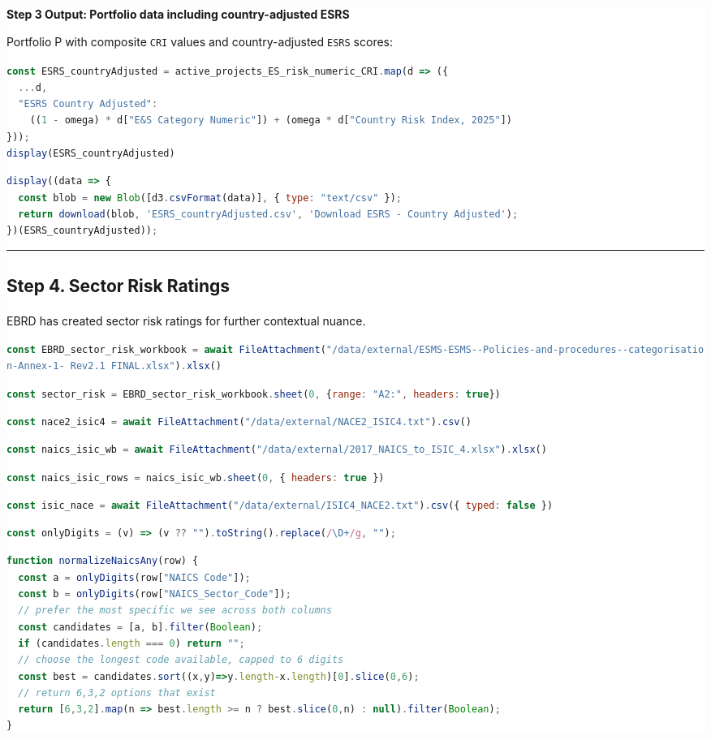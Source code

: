**Step 3 Output: Portfolio data including country-adjusted ESRS** 

Portfolio P with composite `CRI` values and country-adjusted `ESRS` scores:</sub> 


```js
const ESRS_countryAdjusted = active_projects_ES_risk_numeric_CRI.map(d => ({
  ...d,
  "ESRS Country Adjusted": 
    ((1 - omega) * d["E&S Category Numeric"]) + (omega * d["Country Risk Index, 2025"])
}));
display(ESRS_countryAdjusted)
```



```js
display((data => {
  const blob = new Blob([d3.csvFormat(data)], { type: "text/csv" });
  return download(blob, 'ESRS_countryAdjusted.csv', 'Download ESRS - Country Adjusted');
})(ESRS_countryAdjusted));
```



---

## Step 4. Sector Risk Ratings

EBRD has created sector risk ratings for further contextual nuance.

```js
const EBRD_sector_risk_workbook = await FileAttachment("/data/external/ESMS-ESMS--Policies-and-procedures--categorisation-Annex-1- Rev2.1 FINAL.xlsx").xlsx()
```

```js
const sector_risk = EBRD_sector_risk_workbook.sheet(0, {range: "A2:", headers: true})
```

```js
const nace2_isic4 = await FileAttachment("/data/external/NACE2_ISIC4.txt").csv()
```

```js
const naics_isic_wb = await FileAttachment("/data/external/2017_NAICS_to_ISIC_4.xlsx").xlsx()
```

```js
const naics_isic_rows = naics_isic_wb.sheet(0, { headers: true })
```

```js
const isic_nace = await FileAttachment("/data/external/ISIC4_NACE2.txt").csv({ typed: false })
```

```js
const onlyDigits = (v) => (v ?? "").toString().replace(/\D+/g, "");
```

```js
function normalizeNaicsAny(row) {
  const a = onlyDigits(row["NAICS Code"]);
  const b = onlyDigits(row["NAICS_Sector_Code"]);
  // prefer the most specific we see across both columns
  const candidates = [a, b].filter(Boolean);
  if (candidates.length === 0) return "";
  // choose the longest code available, capped to 6 digits
  const best = candidates.sort((x,y)=>y.length-x.length)[0].slice(0,6);
  // return 6,3,2 options that exist
  return [6,3,2].map(n => best.length >= n ? best.slice(0,n) : null).filter(Boolean);
}
```
